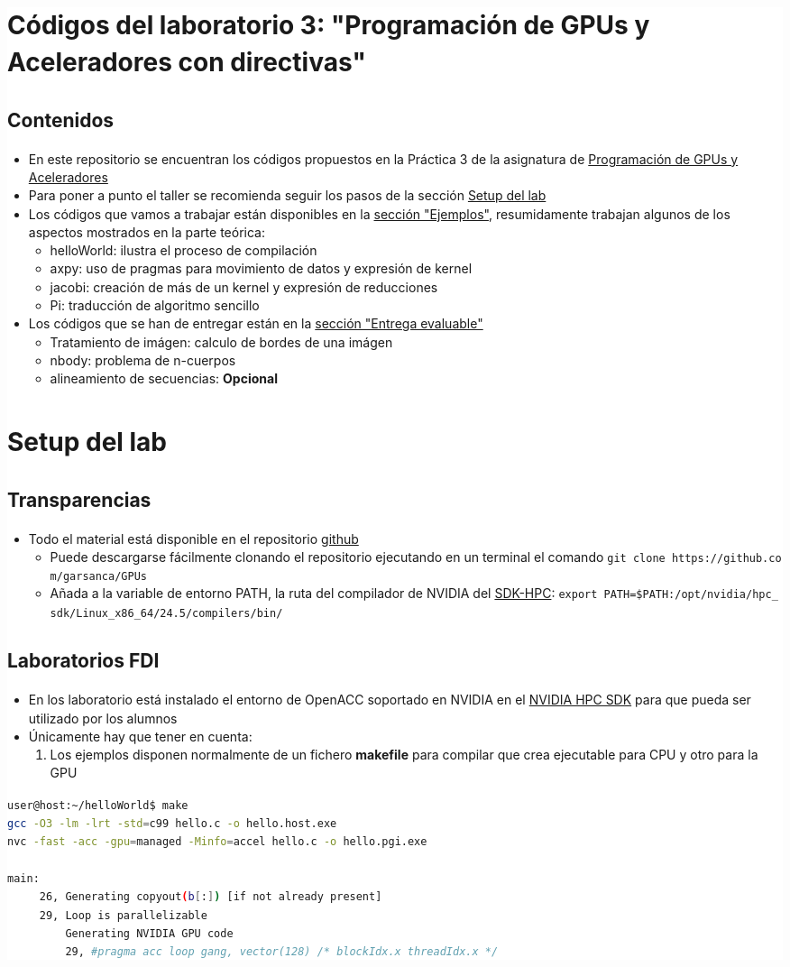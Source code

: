 # Códigos del laboratorio 3: "Programación de GPUs y Aceleradores con directivas"

## Contenidos
* En este repositorio se encuentran los códigos propuestos en la Práctica 3 de la asignatura de [Programación de GPUs y Aceleradores](https://github.com/garsanca/GPUs)
* Para poner a punto el taller se recomienda seguir los pasos de la sección [Setup del lab](#setup-del-lab)
* Los códigos que vamos a trabajar están disponibles en la [sección "Ejemplos"](#ejemplos), resumidamente trabajan algunos de los aspectos mostrados en la parte teórica:
    * helloWorld: ilustra el proceso de compilación
    * axpy: uso de pragmas para movimiento de datos y expresión de kernel
    * jacobi: creación de más de un kernel y expresión de reducciones
    * Pi: traducción de algoritmo sencillo
* Los códigos que se han de entregar están en la [sección "Entrega evaluable"](#entrega-evaluable)
    * Tratamiento de imágen: calculo de bordes de una imágen
    * nbody: problema de n-cuerpos
    * alineamiento de secuencias: **Opcional**

# Setup del lab

## Transparencias
* Todo el material está disponible en el repositorio [github](https://github.com/garsanca/GPUs/tree/main/src/lab3)
    * Puede descargarse fácilmente clonando el repositorio ejecutando en un terminal el comando ```git clone https://github.com/garsanca/GPUs```
    * Añada a la variable de entorno PATH, la ruta del compilador de NVIDIA del [SDK-HPC](https://developer.nvidia.com/hpc-sdk): ```export PATH=$PATH:/opt/nvidia/hpc_sdk/Linux_x86_64/24.5/compilers/bin/```

## Laboratorios FDI
* En los laboratorio está instalado el entorno de OpenACC soportado en NVIDIA en el [NVIDIA HPC SDK](https://developer.nvidia.com/hpc-sdk) para que pueda ser utilizado por los alumnos
* Únicamente hay que tener en cuenta:
     1. Los ejemplos disponen normalmente de un fichero **makefile** para compilar que crea ejecutable para CPU y otro para la GPU

```bash
user@host:~/helloWorld$ make
gcc -O3 -lm -lrt -std=c99 hello.c -o hello.host.exe
nvc -fast -acc -gpu=managed -Minfo=accel hello.c -o hello.pgi.exe

main:
     26, Generating copyout(b[:]) [if not already present]
     29, Loop is parallelizable
         Generating NVIDIA GPU code
         29, #pragma acc loop gang, vector(128) /* blockIdx.x threadIdx.x */

```
